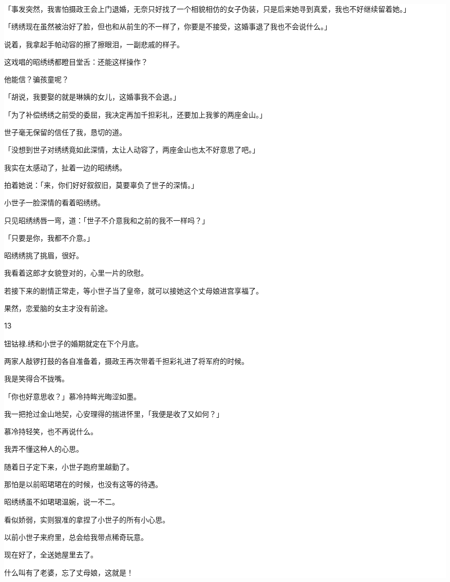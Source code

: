 「事发突然，我害怕摄政王会上门退婚，无奈只好找了一个相貌相仿的女子伪装，只是后来她寻到真爱，我也不好继续留着她。」

「绣绣现在虽然被治好了脸，但也和从前生的不一样了，你要是不接受，这婚事退了我也不会说什么。」

说着，我拿起手帕动容的擦了擦眼泪，一副悲戚的样子。

这戏唱的昭绣绣都瞪目堂舌：还能这样操作？

他能信？骗孩童呢？

「胡说，我要娶的就是琳姨的女儿，这婚事我不会退。」

「为了补偿绣绣之前受的委屈，我决定再加千担彩礼，还要加上我爹的两座金山。」

世子毫无保留的信任了我，恳切的道。

「没想到世子对绣绣竟如此深情，太让人动容了，两座金山也太不好意思了吧。」

我实在太感动了，扯着一边的昭绣绣。

拍着她说：「来，你们好好叙叙旧，莫要辜负了世子的深情。」

小世子一脸深情的看着昭绣绣。

只见昭绣绣唇一弯，道：「世子不介意我和之前的我不一样吗？」

「只要是你，我都不介意。」

昭绣绣挑了挑眉，很好。

我看着这郎才女貌登对的，心里一片的欣慰。

若接下来的剧情正常走，等小世子当了皇帝，就可以接她这个丈母娘进宫享福了。

果然，恋爱脑的女主才没有前途。

13

钮钴禄.绣和小世子的婚期就定在下个月底。

两家人敲锣打鼓的各自准备着，摄政王再次带着千担彩礼进了将军府的时候。

我是笑得合不拢嘴。

「你也好意思收？」慕冷持眸光晦涩如墨。

我一把抢过金山地契，心安理得的揣进怀里，「我便是收了又如何？」

慕冷持轻笑，也不再说什么。

我弄不懂这种人的心思。

随着日子定下来，小世子跑府里越勤了。

那怕是以前昭珺珺在的时候，也没有这等的待遇。

昭绣绣虽不如珺珺温婉，说一不二。

看似娇弱，实则狠准的拿捏了小世子的所有小心思。

以前小世子来府里，总会给我带点稀奇玩意。

现在好了，全送她屋里去了。

什么叫有了老婆，忘了丈母娘，这就是！
